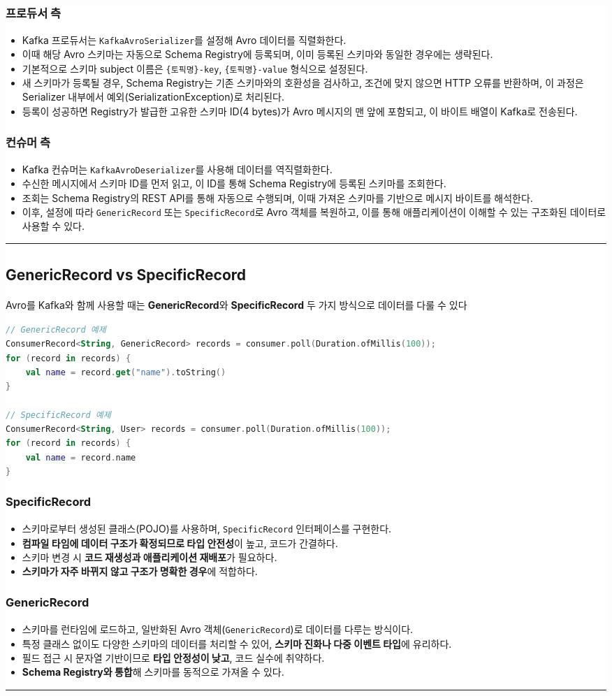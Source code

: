 ### 프로듀서 측

- Kafka 프로듀서는 `KafkaAvroSerializer`를 설정해 Avro 데이터를 직렬화한다.
- 이때 해당 Avro 스키마는 자동으로 Schema Registry에 등록되며, 이미 등록된 스키마와 동일한 경우에는 생략된다.
- 기본적으로 스키마 subject 이름은 `{토픽명}-key`, `{토픽명}-value` 형식으로 설정된다.
- 새 스키마가 등록될 경우, Schema Registry는 기존 스키마와의 호환성을 검사하고, 조건에 맞지 않으면 HTTP 오류를 반환하며, 이 과정은 Serializer 내부에서 예외(SerializationException)로 처리된다.
- 등록이 성공하면 Registry가 발급한 고유한 스키마 ID(4 bytes)가 Avro 메시지의 맨 앞에 포함되고, 이 바이트 배열이 Kafka로 전송된다.

### 컨슈머 측

- Kafka 컨슈머는 `KafkaAvroDeserializer`를 사용해 데이터를 역직렬화한다.
- 수신한 메시지에서 스키마 ID를 먼저 읽고, 이 ID를 통해 Schema Registry에 등록된 스키마를 조회한다.
- 조회는 Schema Registry의 REST API를 통해 자동으로 수행되며, 이때 가져온 스키마를 기반으로 메시지 바이트를 해석한다.
- 이후, 설정에 따라 `GenericRecord` 또는 `SpecificRecord`로 Avro 객체를 복원하고, 이를 통해 애플리케이션이 이해할 수 있는 구조화된 데이터로 사용할 수 있다.

---

## GenericRecord vs SpecificRecord

Avro를 Kafka와 함께 사용할 때는 **GenericRecord**와 **SpecificRecord** 두 가지 방식으로 데이터를 다룰 수 있다

```kotlin
// GenericRecord 예제
ConsumerRecord<String, GenericRecord> records = consumer.poll(Duration.ofMillis(100));
for (record in records) {
    val name = record.get("name").toString()
}

// SpecificRecord 예제
ConsumerRecord<String, User> records = consumer.poll(Duration.ofMillis(100));
for (record in records) {
    val name = record.name
}
```

### SpecificRecord

- 스키마로부터 생성된 클래스(POJO)를 사용하며, `SpecificRecord` 인터페이스를 구현한다.
- **컴파일 타임에 데이터 구조가 확정되므로 타입 안전성**이 높고, 코드가 간결하다.
- 스키마 변경 시 **코드 재생성과 애플리케이션 재배포**가 필요하다.
- **스키마가 자주 바뀌지 않고 구조가 명확한 경우**에 적합하다.


### GenericRecord

- 스키마를 런타임에 로드하고, 일반화된 Avro 객체(`GenericRecord`)로 데이터를 다루는 방식이다.
- 특정 클래스 없이도 다양한 스키마의 데이터를 처리할 수 있어, **스키마 진화나 다중 이벤트 타입**에 유리하다.
- 필드 접근 시 문자열 기반이므로 **타입 안정성이 낮고**, 코드 실수에 취약하다.
- **Schema Registry와 통합**해 스키마를 동적으로 가져올 수 있다.

---
